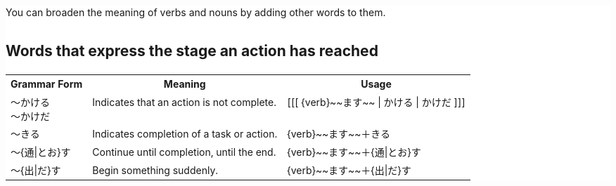 You can broaden the meaning of verbs and nouns by adding other words to them.

## Words that express the stage an action has reached

<table class="fullLines">
	<tr>
		<th>Grammar Form</th>
		<th>Meaning</th>
		<th>Usage</th>
	</tr>
	<tr>
		<td>
			<div>～かける</div>
			<div>～かけだ</div>
		</td>
		<td>
			<div>Indicates that an action is not complete.</div>
		</td>
		<td>
[[[
{verb}~~ます~~ | かける
               | かけだ
]]]
		</td>
	</tr>
	<tr>
		<td>
			<div>～きる</div>
		</td>
		<td>
			<div>Indicates completion of a task or action.</div>
		</td>
		<td>
			<div>{verb}~~ます~~＋きる</div>
		</td>
	</tr>
	<tr>
		<td>
			<div>～{通|とお}す</div>
		</td>
		<td>
			<div>Continue until completion, until the end.</div>
		</td>
		<td>
			<div>{verb}~~ます~~＋{通|とお}す</div>
		</td>
	</tr>
	<tr>
		<td>
			<div>～{出|だ}す</div>
		</td>
		<td>
			<div>Begin something suddenly.</div>
		</td>
		<td>
			<div>{verb}~~ます~~＋{出|だ}す</div>
		</td>
	</tr>
</table>

